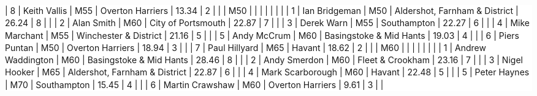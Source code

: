 | 8 | Keith Vallis | M55 | Overton Harriers | 13\.34 | 2 |  |
| M50 | | | | | | |
| 1 | Ian Bridgeman | M50 | Aldershot, Farnham \& District | 26\.24 | 8 |  |
| 2 | Alan Smith | M60 | City of Portsmouth | 22\.87 | 7 |  |
| 3 | Derek Warn | M55 | Southampton | 22\.27 | 6 |  |
| 4 | Mike Marchant | M55 | Winchester \& District | 21\.16 | 5 |  |
| 5 | Andy McCrum | M60 | Basingstoke \& Mid Hants | 19\.03 | 4 |  |
| 6 | Piers Puntan | M50 | Overton Harriers | 18\.94 | 3 |  |
| 7 | Paul Hillyard | M65 | Havant | 18\.62 | 2 |  |
| M60 | | | | | | |
| 1 | Andrew Waddington | M60 | Basingstoke \& Mid Hants | 28\.46 | 8 |  |
| 2 | Andy Smerdon | M60 | Fleet \& Crookham | 23\.16 | 7 |  |
| 3 | Nigel Hooker | M65 | Aldershot, Farnham \& District | 22\.87 | 6 |  |
| 4 | Mark Scarborough | M60 | Havant | 22\.48 | 5 |  |
| 5 | Peter Haynes | M70 | Southampton | 15\.45 | 4 |  |
| 6 | Martin Crawshaw | M60 | Overton Harriers | 9\.61 | 3 |  |


